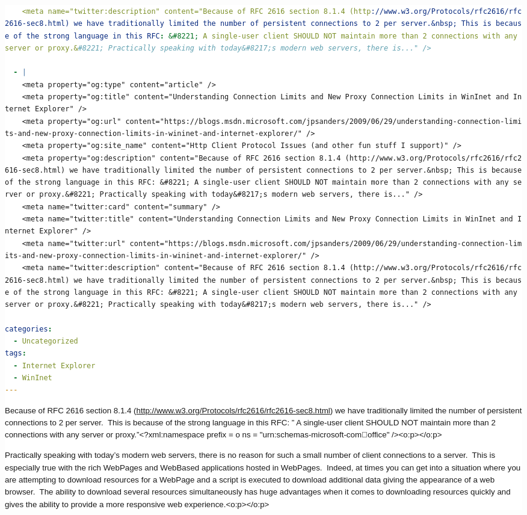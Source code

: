 ```yaml
    <meta name="twitter:description" content="Because of RFC 2616 section 8.1.4 (http://www.w3.org/Protocols/rfc2616/rfc2616-sec8.html) we have traditionally limited the number of persistent connections to 2 per server.&nbsp; This is because of the strong language in this RFC: &#8221; A single-user client SHOULD NOT maintain more than 2 connections with any server or proxy.&#8221; Practically speaking with today&#8217;s modern web servers, there is..." />
    
  - |
    <meta property="og:type" content="article" />
    <meta property="og:title" content="Understanding Connection Limits and New Proxy Connection Limits in WinInet and Internet Explorer" />
    <meta property="og:url" content="https://blogs.msdn.microsoft.com/jpsanders/2009/06/29/understanding-connection-limits-and-new-proxy-connection-limits-in-wininet-and-internet-explorer/" />
    <meta property="og:site_name" content="Http Client Protocol Issues (and other fun stuff I support)" />
    <meta property="og:description" content="Because of RFC 2616 section 8.1.4 (http://www.w3.org/Protocols/rfc2616/rfc2616-sec8.html) we have traditionally limited the number of persistent connections to 2 per server.&nbsp; This is because of the strong language in this RFC: &#8221; A single-user client SHOULD NOT maintain more than 2 connections with any server or proxy.&#8221; Practically speaking with today&#8217;s modern web servers, there is..." />
    <meta name="twitter:card" content="summary" />
    <meta name="twitter:title" content="Understanding Connection Limits and New Proxy Connection Limits in WinInet and Internet Explorer" />
    <meta name="twitter:url" content="https://blogs.msdn.microsoft.com/jpsanders/2009/06/29/understanding-connection-limits-and-new-proxy-connection-limits-in-wininet-and-internet-explorer/" />
    <meta name="twitter:description" content="Because of RFC 2616 section 8.1.4 (http://www.w3.org/Protocols/rfc2616/rfc2616-sec8.html) we have traditionally limited the number of persistent connections to 2 per server.&nbsp; This is because of the strong language in this RFC: &#8221; A single-user client SHOULD NOT maintain more than 2 connections with any server or proxy.&#8221; Practically speaking with today&#8217;s modern web servers, there is..." />
    
categories:
  - Uncategorized
tags:
  - Internet Explorer
  - WinInet
---
```

<span style="FONT-FAMILY: 'Arial','sans-serif'; FONT-SIZE: 10pt">Because of RFC 2616 section 8.1.4 (<a href="http://www.w3.org/Protocols/rfc2616/rfc2616-sec8.html" mce_href="http://www.w3.org/Protocols/rfc2616/rfc2616-sec8.html">http://www.w3.org/Protocols/rfc2616/rfc2616-sec8.html</a>) we have traditionally limited the number of persistent connections to 2 per server.&nbsp; This is because of the strong language in this RFC: &#8221; A single-user client SHOULD NOT maintain more than 2 connections with any server or proxy.&#8221;<?xml:namespace prefix = o ns = "urn:schemas-microsoft-com:office:office" /><o:p></o:p></span>

<span style="FONT-FAMILY: 'Arial','sans-serif'; FONT-SIZE: 10pt">Practically speaking with today&#8217;s modern web servers, there is no reason for such a small number of client connections to a server.&nbsp; This is especially true with the rich WebPages and WebBased applications hosted in WebPages.&nbsp; Indeed, at times you can get into a situation where you are attempting to download resources for a WebPage and a script is executed to download additional data giving the appearance of a web browser.&nbsp; The ability to download several resources simultaneously has huge advantages when it comes to downloading resources quickly and gives the ability to provide a more responsive web experience.<o:p></o:p></span>
